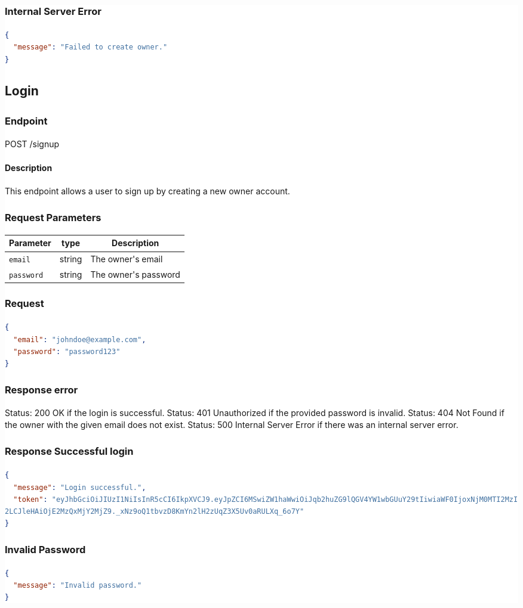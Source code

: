 ### Internal Server Error
```json
{
  "message": "Failed to create owner."
}
```

## Login

### Endpoint
POST /signup

#### Description
This endpoint allows a user to sign up by creating a new owner account.

### Request Parameters
| Parameter   | type   | Description                |
| ----------  | -----  | -----------                |
|`email`      | string | The owner's email          |
|`password`   | string |The owner's password        |

### Request 


```json
{
  "email": "johndoe@example.com",
  "password": "password123"
}
```

### Response error 
Status: 200 OK if the login is successful.
Status: 401 Unauthorized if the provided password is invalid.
Status: 404 Not Found if the owner with the given email does not exist.
Status: 500 Internal Server Error if there was an internal server error.

### Response Successful login

```json
{
  "message": "Login successful.",
  "token": "eyJhbGciOiJIUzI1NiIsInR5cCI6IkpXVCJ9.eyJpZCI6MSwiZW1haWwiOiJqb2huZG9lQGV4YW1wbGUuY29tIiwiaWF0IjoxNjM0MTI2MzI2LCJleHAiOjE2MzQxMjY2MjZ9._xNz9oQ1tbvzD8KmYn2lH2zUqZ3X5Uv0aRULXq_6o7Y"
}
```
### Invalid Password

```json
{
  "message": "Invalid password."
}
```
